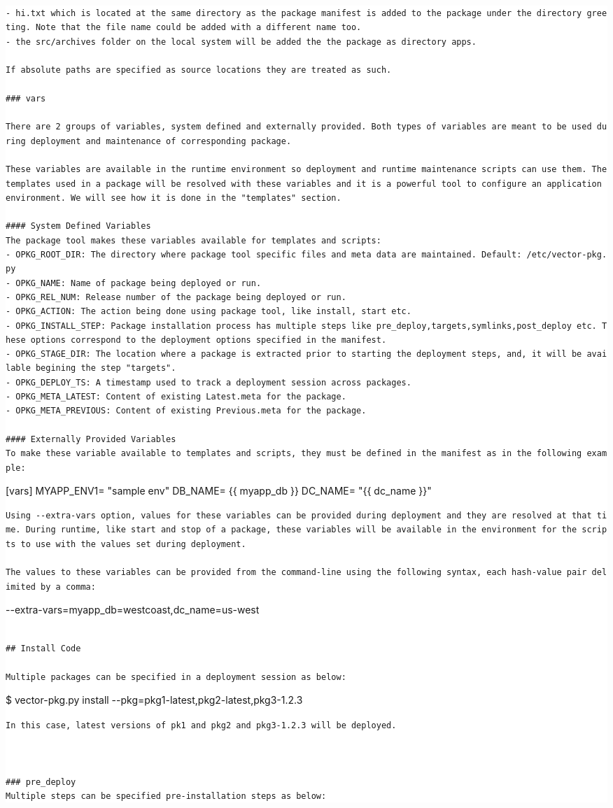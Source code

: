 ```
- hi.txt which is located at the same directory as the package manifest is added to the package under the directory greeting. Note that the file name could be added with a different name too.
- the src/archives folder on the local system will be added the the package as directory apps.

If absolute paths are specified as source locations they are treated as such.

### vars

There are 2 groups of variables, system defined and externally provided. Both types of variables are meant to be used during deployment and maintenance of corresponding package.

These variables are available in the runtime environment so deployment and runtime maintenance scripts can use them. The templates used in a package will be resolved with these variables and it is a powerful tool to configure an application environment. We will see how it is done in the "templates" section.

#### System Defined Variables
The package tool makes these variables available for templates and scripts:
- OPKG_ROOT_DIR: The directory where package tool specific files and meta data are maintained. Default: /etc/vector-pkg.py
- OPKG_NAME: Name of package being deployed or run.
- OPKG_REL_NUM: Release number of the package being deployed or run.
- OPKG_ACTION: The action being done using package tool, like install, start etc.
- OPKG_INSTALL_STEP: Package installation process has multiple steps like pre_deploy,targets,symlinks,post_deploy etc. These options correspond to the deployment options specified in the manifest.
- OPKG_STAGE_DIR: The location where a package is extracted prior to starting the deployment steps, and, it will be available begining the step "targets".
- OPKG_DEPLOY_TS: A timestamp used to track a deployment session across packages.
- OPKG_META_LATEST: Content of existing Latest.meta for the package.
- OPKG_META_PREVIOUS: Content of existing Previous.meta for the package.

#### Externally Provided Variables
To make these variable available to templates and scripts, they must be defined in the manifest as in the following example:
```
[vars]
MYAPP_ENV1= "sample env"
DB_NAME= {{ myapp_db }}
DC_NAME= "{{ dc_name }}"
```
Using --extra-vars option, values for these variables can be provided during deployment and they are resolved at that time. During runtime, like start and stop of a package, these variables will be available in the environment for the scripts to use with the values set during deployment. 

The values to these variables can be provided from the command-line using the following syntax, each hash-value pair delimited by a comma:
```
--extra-vars=myapp_db=westcoast,dc_name=us-west
```

## Install Code

Multiple packages can be specified in a deployment session as below:

```
$ vector-pkg.py install --pkg=pkg1-latest,pkg2-latest,pkg3-1.2.3
```
In this case, latest versions of pk1 and pkg2 and pkg3-1.2.3 will be deployed. 



### pre_deploy
Multiple steps can be specified pre-installation steps as below:

```